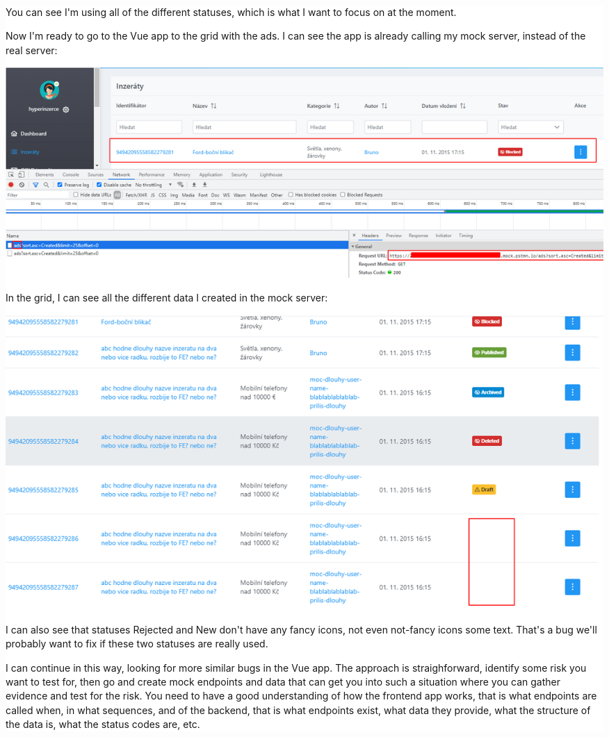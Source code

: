 You can see I'm using all of the different statuses, which is what I want to focus on at the moment.

Now I'm ready to go to the Vue app to the grid with the ads. I can see the app is already calling my mock server, instead of the real server:

![image](../images/mock-grid-2.png)

In the grid, I can see all the different data I created in the mock server:

![image](../images/mock-grid.png)

I can also see that statuses Rejected and New don't have any fancy icons, not even not-fancy icons some text. That's a bug we'll probably want to fix if these two statuses are really used.

I can continue in this way, looking for more similar bugs in the Vue app. The approach is straighforward, identify some risk you want to test for, then go and create mock endpoints and data that can get you into such a situation where you can gather evidence and test for the risk. You need to have a good understanding of how the frontend app works, that is what endpoints are called when, in what sequences, and of the backend, that is what endpoints exist, what data they provide, what the structure of the data is, what the status codes are, etc.
